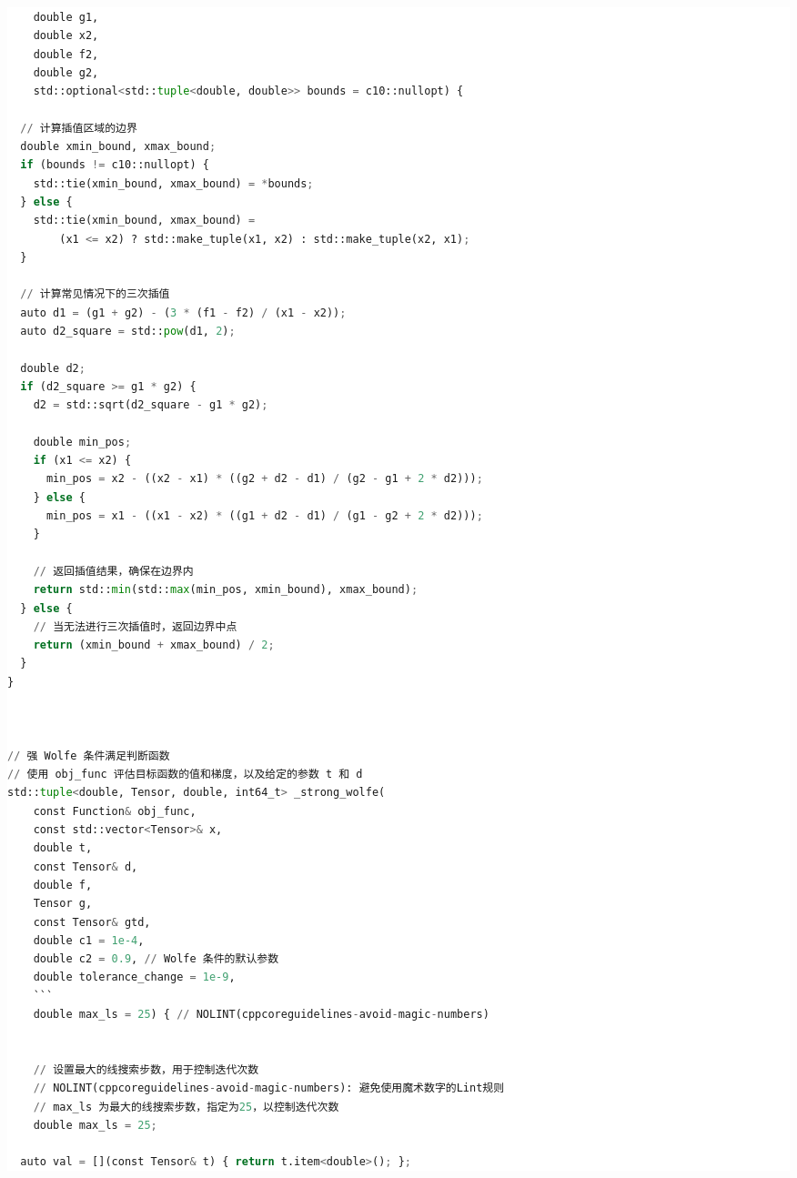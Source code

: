 ```py
    double g1,
    double x2,
    double f2,
    double g2,
    std::optional<std::tuple<double, double>> bounds = c10::nullopt) {

  // 计算插值区域的边界
  double xmin_bound, xmax_bound;
  if (bounds != c10::nullopt) {
    std::tie(xmin_bound, xmax_bound) = *bounds;
  } else {
    std::tie(xmin_bound, xmax_bound) =
        (x1 <= x2) ? std::make_tuple(x1, x2) : std::make_tuple(x2, x1);
  }

  // 计算常见情况下的三次插值
  auto d1 = (g1 + g2) - (3 * (f1 - f2) / (x1 - x2));
  auto d2_square = std::pow(d1, 2);

  double d2;
  if (d2_square >= g1 * g2) {
    d2 = std::sqrt(d2_square - g1 * g2);

    double min_pos;
    if (x1 <= x2) {
      min_pos = x2 - ((x2 - x1) * ((g2 + d2 - d1) / (g2 - g1 + 2 * d2)));
    } else {
      min_pos = x1 - ((x1 - x2) * ((g1 + d2 - d1) / (g1 - g2 + 2 * d2)));
    }

    // 返回插值结果，确保在边界内
    return std::min(std::max(min_pos, xmin_bound), xmax_bound);
  } else {
    // 当无法进行三次插值时，返回边界中点
    return (xmin_bound + xmax_bound) / 2;
  }
}



// 强 Wolfe 条件满足判断函数
// 使用 obj_func 评估目标函数的值和梯度，以及给定的参数 t 和 d
std::tuple<double, Tensor, double, int64_t> _strong_wolfe(
    const Function& obj_func,
    const std::vector<Tensor>& x,
    double t,
    const Tensor& d,
    double f,
    Tensor g,
    const Tensor& gtd,
    double c1 = 1e-4,
    double c2 = 0.9, // Wolfe 条件的默认参数
    double tolerance_change = 1e-9,
    ```
    double max_ls = 25) { // NOLINT(cppcoreguidelines-avoid-magic-numbers)


    // 设置最大的线搜索步数，用于控制迭代次数
    // NOLINT(cppcoreguidelines-avoid-magic-numbers): 避免使用魔术数字的Lint规则
    // max_ls 为最大的线搜索步数，指定为25，以控制迭代次数
    double max_ls = 25;

  auto val = [](const Tensor& t) { return t.item<double>(); };
```